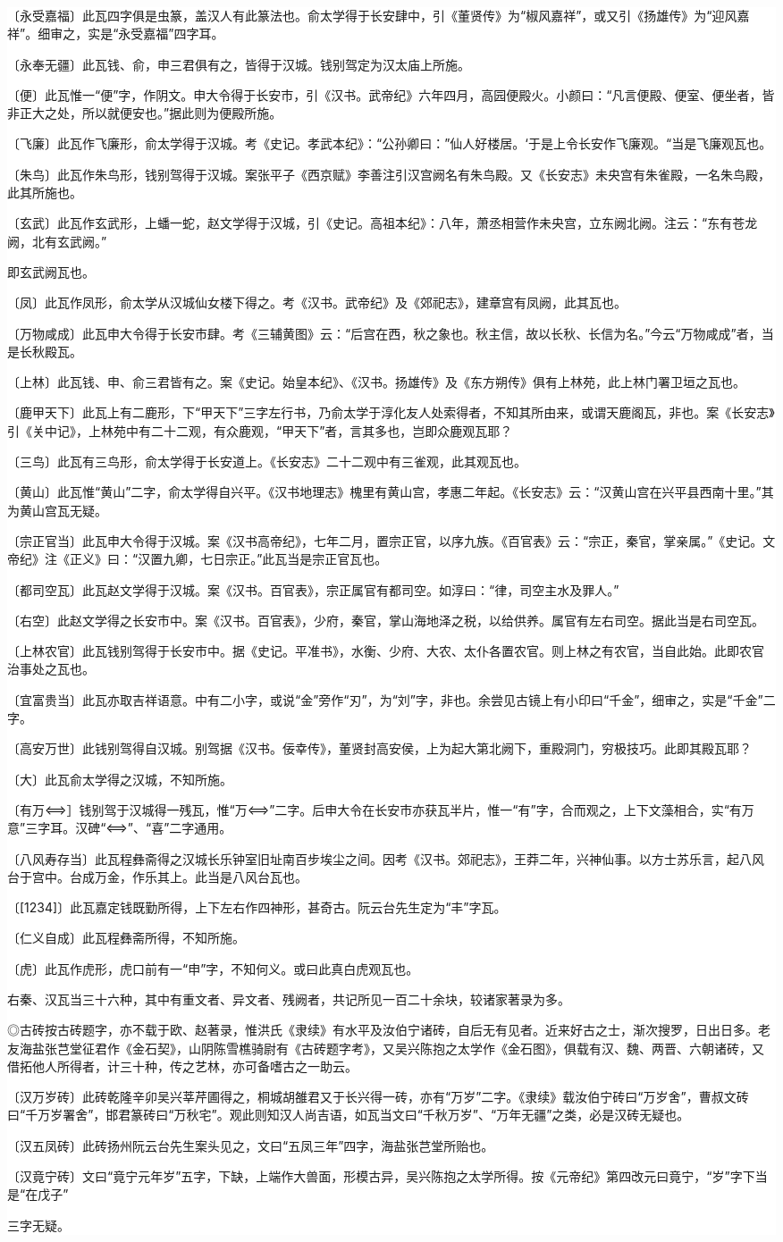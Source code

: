 〔永受嘉福〕此瓦四字俱是虫篆，盖汉人有此篆法也。俞太学得于长安肆中，引《董贤传》为“椒风嘉祥”，或又引《扬雄传》为“迎风嘉祥”。细审之，实是“永受嘉福”四字耳。  

〔永奉无疆〕此瓦钱、俞，申三君俱有之，皆得于汉城。钱别驾定为汉太庙上所施。  

〔便〕此瓦惟一“便”字，作阴文。申大令得于长安市，引《汉书。武帝纪》六年四月，高园便殿火。小颜曰：“凡言便殿、便室、便坐者，皆非正大之处，所以就便安也。”据此则为便殿所施。  

〔飞廉〕此瓦作飞廉形，俞太学得于汉城。考《史记。孝武本纪》：“公孙卿曰：”仙人好楼居。‘于是上令长安作飞廉观。“当是飞廉观瓦也。  

〔朱鸟〕此瓦作朱鸟形，钱别驾得于汉城。案张平子《西京赋》李善注引汉宫阙名有朱鸟殿。又《长安志》未央宫有朱雀殿，一名朱鸟殿，此其所施也。  

〔玄武〕此瓦作玄武形，上蟠一蛇，赵文学得于汉城，引《史记。高祖本纪》：八年，萧丞相营作未央宫，立东阙北阙。注云：“东有苍龙阙，北有玄武阙。”  

即玄武阙瓦也。  

〔凤〕此瓦作凤形，俞太学从汉城仙女楼下得之。考《汉书。武帝纪》及《郊祀志》，建章宫有凤阙，此其瓦也。  

〔万物咸成〕此瓦申大令得于长安市肆。考《三辅黄图》云：“后宫在西，秋之象也。秋主信，故以长秋、长信为名。”今云“万物咸成”者，当是长秋殿瓦。  

〔上林〕此瓦钱、申、俞三君皆有之。案《史记。始皇本纪》、《汉书。扬雄传》及《东方朔传》俱有上林苑，此上林门署卫垣之瓦也。  

〔鹿甲天下〕此瓦上有二鹿形，下“甲天下”三字左行书，乃俞太学于淳化友人处索得者，不知其所由来，或谓天鹿阁瓦，非也。案《长安志》引《关中记》，上林苑中有二十二观，有众鹿观，“甲天下”者，言其多也，岂即众鹿观瓦耶？  

〔三鸟〕此瓦有三鸟形，俞太学得于长安道上。《长安志》二十二观中有三雀观，此其观瓦也。  

〔黄山〕此瓦惟“黄山”二字，俞太学得自兴平。《汉书地理志》槐里有黄山宫，孝惠二年起。《长安志》云：“汉黄山宫在兴平县西南十里。”其为黄山宫瓦无疑。  

〔宗正官当〕此瓦申大令得于汉城。案《汉书高帝纪》，七年二月，置宗正官，以序九族。《百官表》云：“宗正，秦官，掌亲属。”《史记。文帝纪》注《正义》曰：“汉置九卿，七日宗正。”此瓦当是宗正官瓦也。  

〔都司空瓦〕此瓦赵文学得于汉城。案《汉书。百官表》，宗正属官有都司空。如淳曰：“律，司空主水及罪人。”  

〔右空〕此赵文学得之长安市中。案《汉书。百官表》，少府，秦官，掌山海地泽之税，以给供养。属官有左右司空。据此当是右司空瓦。  

〔上林农官〕此瓦钱别驾得于长安市中。据《史记。平准书》，水衡、少府、大农、太仆各置农官。则上林之有农官，当自此始。此即农官治事处之瓦也。  

〔宜富贵当〕此瓦亦取吉祥语意。中有二小字，或说“金”旁作“刃”，为“刘”字，非也。余尝见古镜上有小印曰“千金”，细审之，实是“千金”二字。  

〔高安万世〕此钱别驾得自汉城。别驾据《汉书。佞幸传》，董贤封高安侯，上为起大第北阙下，重殿洞门，穷极技巧。此即其殿瓦耶？  

〔大〕此瓦俞太学得之汉城，不知所施。  

〔有万］钱别驾于汉城得一残瓦，惟“万”二字。后申大令在长安市亦获瓦半片，惟一“有”字，合而观之，上下文藻相合，实“有万意”三字耳。汉碑“”、“喜”二字通用。  

〔八风寿存当〕此瓦程彝斋得之汉城长乐钟室旧址南百步埃尘之间。因考《汉书。郊祀志》，王莽二年，兴神仙事。以方士苏乐言，起八风台于宫中。台成万金，作乐其上。此当是八风台瓦也。  

〔[1234]〕此瓦嘉定钱既勤所得，上下左右作四神形，甚奇古。阮云台先生定为“丰”字瓦。  

〔仁义自成〕此瓦程彝斋所得，不知所施。  

〔虎〕此瓦作虎形，虎口前有一“申”字，不知何义。或曰此真白虎观瓦也。  

右秦、汉瓦当三十六种，其中有重文者、异文者、残阙者，共记所见一百二十余块，较诸家著录为多。  

◎古砖按古砖题字，亦不载于欧、赵著录，惟洪氏《隶续》有水平及汝伯宁诸砖，自后无有见者。近来好古之士，渐次搜罗，日出日多。老友海盐张芑堂征君作《金石契》，山阴陈雪樵骑尉有《古砖题字考》，又吴兴陈抱之太学作《金石图》，俱载有汉、魏、两晋、六朝诸砖，又借拓他人所得者，计三十种，传之艺林，亦可备嗜古之一助云。  

〔汉万岁砖〕此砖乾隆辛卯吴兴莘芹圃得之，桐城胡雒君又于长兴得一砖，亦有“万岁”二字。《隶续》载汝伯宁砖曰“万岁舍”，曹叔文砖曰“千万岁署舍”，邯君篆砖曰“万秋宅”。观此则知汉人尚吉语，如瓦当文曰“千秋万岁”、“万年无疆”之类，必是汉砖无疑也。  

〔汉五凤砖〕此砖扬州阮云台先生案头见之，文曰“五凤三年”四字，海盐张芑堂所贻也。  

〔汉竟宁砖〕文曰“竟宁元年岁”五字，下缺，上端作大兽面，形模古异，吴兴陈抱之太学所得。按《元帝纪》第四改元曰竟宁，“岁”字下当是“在戊子”  

三字无疑。  
